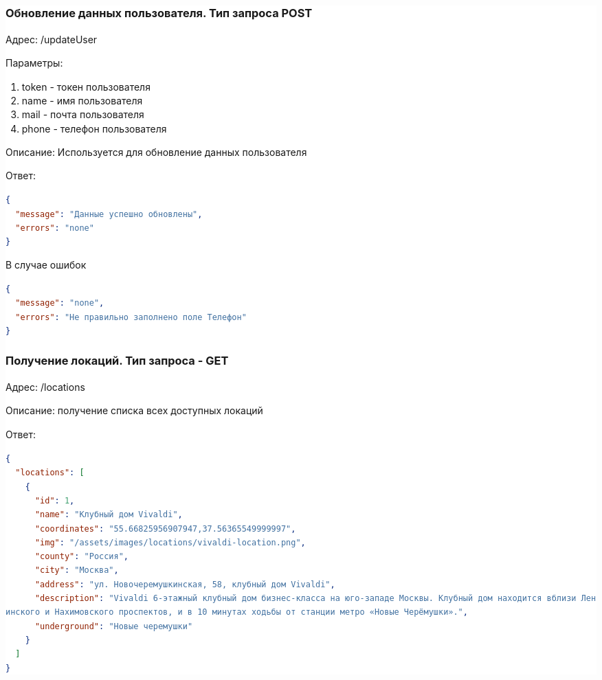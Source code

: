 

### Обновление данных пользователя. Тип запроса POST

Адрес: /updateUser

Параметры:

1. token - токен пользователя
2. name - имя пользователя
3. mail - почта пользователя
4. phone - телефон пользователя

Описание: Используется для обновление данных пользователя

Ответ:

```json
{
  "message": "Данные успешно обновлены",
  "errors": "none"
}
```

В случае ошибок

```json
{
  "message": "none",
  "errors": "Не правильно заполнено поле Телефон"
}
```



### Получение локаций. Тип запроса - GET

Адрес: /locations

Описание: получение списка всех доступных локаций

Ответ:

```json
{
  "locations": [
    {
      "id": 1,
      "name": "Клубный дом Vivaldi",
      "coordinates": "55.66825956907947,37.56365549999997",
      "img": "/assets/images/locations/vivaldi-location.png",
      "county": "Россия",
      "city": "Москва",
      "address": "ул. Новочеремушкинская, 58, клубный дом Vivaldi",
      "description": "Vivaldi 6-этажный клубный дом бизнес-класса на юго-западе Москвы. Клубный дом находится вблизи Ленинского и Нахимовского проспектов, и в 10 минутах ходьбы от станции метро «Новые Черёмушки».",
      "underground": "Новые черемушки"
    }
  ]
}
```
